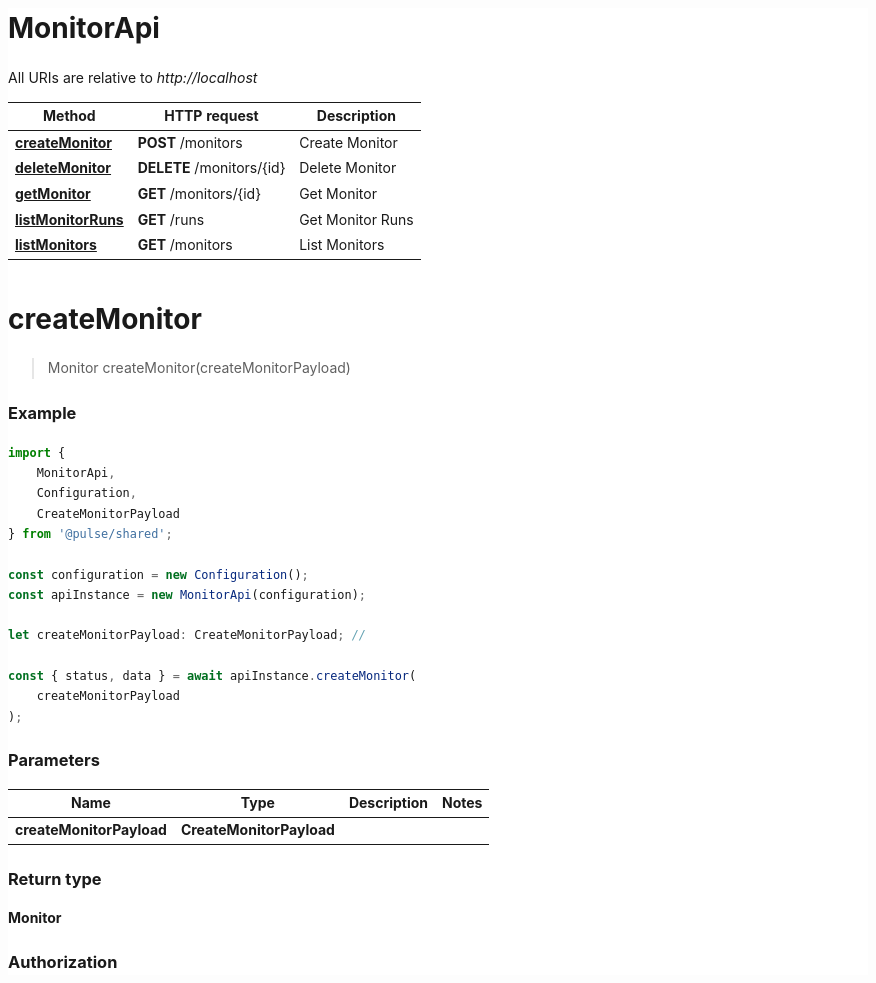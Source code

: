 # MonitorApi

All URIs are relative to *http://localhost*

|Method | HTTP request | Description|
|------------- | ------------- | -------------|
|[**createMonitor**](#createmonitor) | **POST** /monitors | Create Monitor|
|[**deleteMonitor**](#deletemonitor) | **DELETE** /monitors/{id} | Delete Monitor|
|[**getMonitor**](#getmonitor) | **GET** /monitors/{id} | Get Monitor|
|[**listMonitorRuns**](#listmonitorruns) | **GET** /runs | Get Monitor Runs|
|[**listMonitors**](#listmonitors) | **GET** /monitors | List Monitors|

# **createMonitor**
> Monitor createMonitor(createMonitorPayload)


### Example

```typescript
import {
    MonitorApi,
    Configuration,
    CreateMonitorPayload
} from '@pulse/shared';

const configuration = new Configuration();
const apiInstance = new MonitorApi(configuration);

let createMonitorPayload: CreateMonitorPayload; //

const { status, data } = await apiInstance.createMonitor(
    createMonitorPayload
);
```

### Parameters

|Name | Type | Description  | Notes|
|------------- | ------------- | ------------- | -------------|
| **createMonitorPayload** | **CreateMonitorPayload**|  | |


### Return type

**Monitor**

### Authorization
